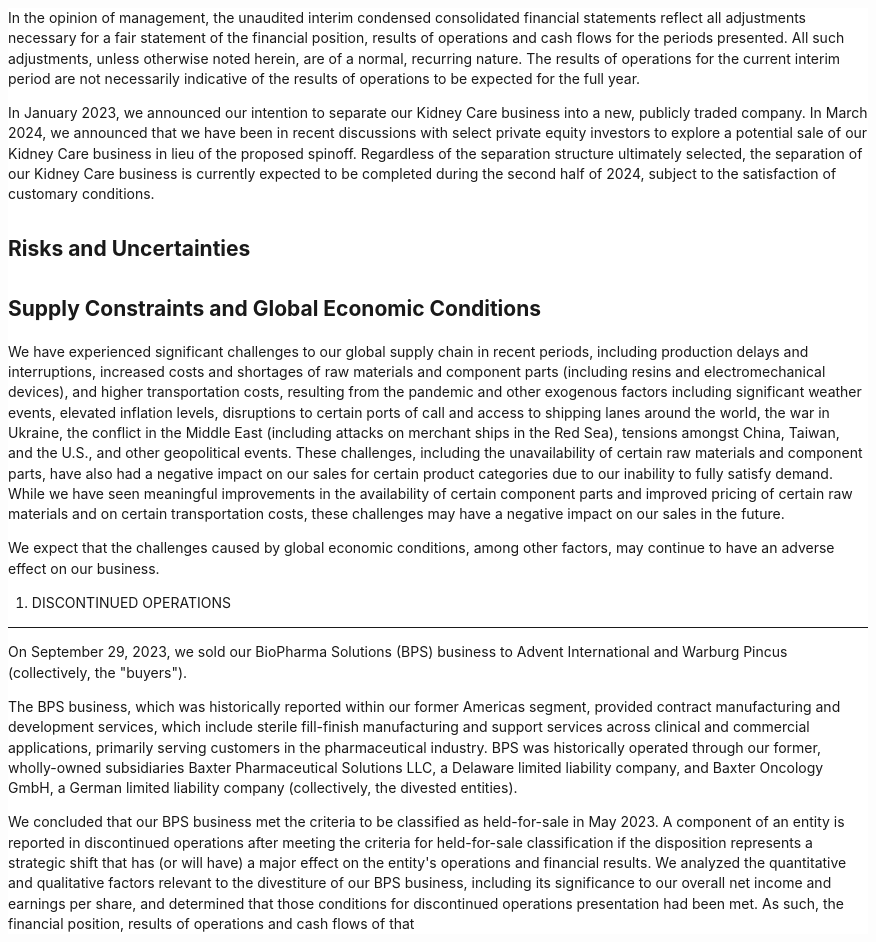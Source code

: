 In the opinion of management, the unaudited interim condensed consolidated financial statements reflect all adjustments necessary for a fair statement of the financial position, results of operations and cash flows for the periods presented. All such adjustments, unless otherwise noted herein, are of a normal, recurring nature. The results of operations for the current interim period are not necessarily indicative of the results of operations to be expected for the full year.

In January 2023, we announced our intention to separate our Kidney Care business into a new, publicly traded company. In March 2024, we announced that we have been in recent discussions with select private equity investors to explore a potential sale of our Kidney Care business in lieu of the proposed spinoff. Regardless of the separation structure ultimately selected, the separation of our Kidney Care business is currently expected to be completed during the second half of 2024, subject to the satisfaction of customary conditions.

Risks and Uncertainties
-----------------------

Supply Constraints and Global Economic Conditions
-------------------------------------------------

We have experienced significant challenges to our global supply chain in recent periods, including production delays and interruptions, increased costs and shortages of raw materials and component parts (including resins and electromechanical devices), and higher transportation costs, resulting from the pandemic and other exogenous factors including significant weather events, elevated inflation levels, disruptions to certain ports of call and access to shipping lanes around the world, the war in Ukraine, the conflict in the Middle East (including attacks on merchant ships in the Red Sea), tensions amongst China, Taiwan, and the U.S., and other geopolitical events. These challenges, including the unavailability of certain raw materials and component parts, have also had a negative impact on our sales for certain product categories due to our inability to fully satisfy demand. While we have seen meaningful improvements in the availability of certain component parts and improved pricing of certain raw materials and on certain transportation costs, these challenges may have a negative impact on our sales in the future.

We expect that the challenges caused by global economic conditions, among other factors, may continue to have an adverse effect on our business.

1. DISCONTINUED OPERATIONS

---

On September 29, 2023, we sold our BioPharma Solutions (BPS) business to Advent International and Warburg Pincus (collectively, the "buyers").

The BPS business, which was historically reported within our former Americas segment, provided contract manufacturing and development services, which include sterile fill-finish manufacturing and support services across clinical and commercial applications, primarily serving customers in the pharmaceutical industry. BPS was historically operated through our former, wholly-owned subsidiaries Baxter Pharmaceutical Solutions LLC, a Delaware limited liability company, and Baxter Oncology GmbH, a German limited liability company (collectively, the divested entities).

We concluded that our BPS business met the criteria to be classified as held-for-sale in May 2023. A component of an entity is reported in discontinued operations after meeting the criteria for held-for-sale classification if the disposition represents a strategic shift that has (or will have) a major effect on the entity's operations and financial results. We analyzed the quantitative and qualitative factors relevant to the divestiture of our BPS business, including its significance to our overall net income and earnings per share, and determined that those conditions for discontinued operations presentation had been met. As such, the financial position, results of operations and cash flows of that
